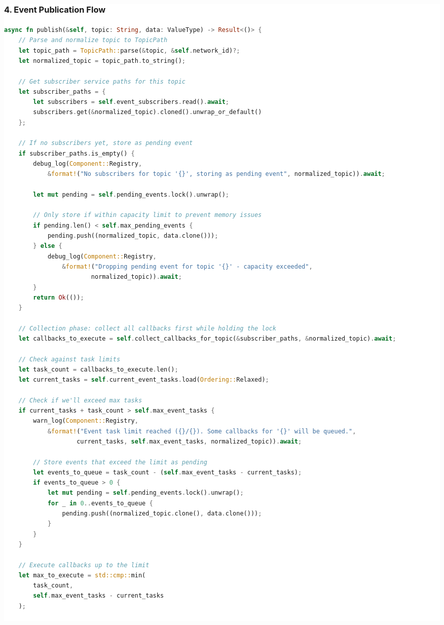 ### 4. Event Publication Flow

```rust
async fn publish(&self, topic: String, data: ValueType) -> Result<()> {
    // Parse and normalize topic to TopicPath
    let topic_path = TopicPath::parse(&topic, &self.network_id)?;
    let normalized_topic = topic_path.to_string();
    
    // Get subscriber service paths for this topic
    let subscriber_paths = {
        let subscribers = self.event_subscribers.read().await;
        subscribers.get(&normalized_topic).cloned().unwrap_or_default()
    };
    
    // If no subscribers yet, store as pending event
    if subscriber_paths.is_empty() {
        debug_log(Component::Registry,
            &format!("No subscribers for topic '{}', storing as pending event", normalized_topic)).await;
            
        let mut pending = self.pending_events.lock().unwrap();
        
        // Only store if within capacity limit to prevent memory issues
        if pending.len() < self.max_pending_events {
            pending.push((normalized_topic, data.clone()));
        } else {
            debug_log(Component::Registry,
                &format!("Dropping pending event for topic '{}' - capacity exceeded", 
                        normalized_topic)).await;
        }
        return Ok(());
    }
    
    // Collection phase: collect all callbacks first while holding the lock
    let callbacks_to_execute = self.collect_callbacks_for_topic(&subscriber_paths, &normalized_topic).await;
    
    // Check against task limits
    let task_count = callbacks_to_execute.len();
    let current_tasks = self.current_event_tasks.load(Ordering::Relaxed);
    
    // Check if we'll exceed max tasks
    if current_tasks + task_count > self.max_event_tasks {
        warn_log(Component::Registry,
            &format!("Event task limit reached ({}/{}). Some callbacks for '{}' will be queued.",
                    current_tasks, self.max_event_tasks, normalized_topic)).await;
                    
        // Store events that exceed the limit as pending
        let events_to_queue = task_count - (self.max_event_tasks - current_tasks);
        if events_to_queue > 0 {
            let mut pending = self.pending_events.lock().unwrap();
            for _ in 0..events_to_queue {
                pending.push((normalized_topic.clone(), data.clone()));
            }
        }
    }
    
    // Execute callbacks up to the limit
    let max_to_execute = std::cmp::min(
        task_count,
        self.max_event_tasks - current_tasks
    );
    
```